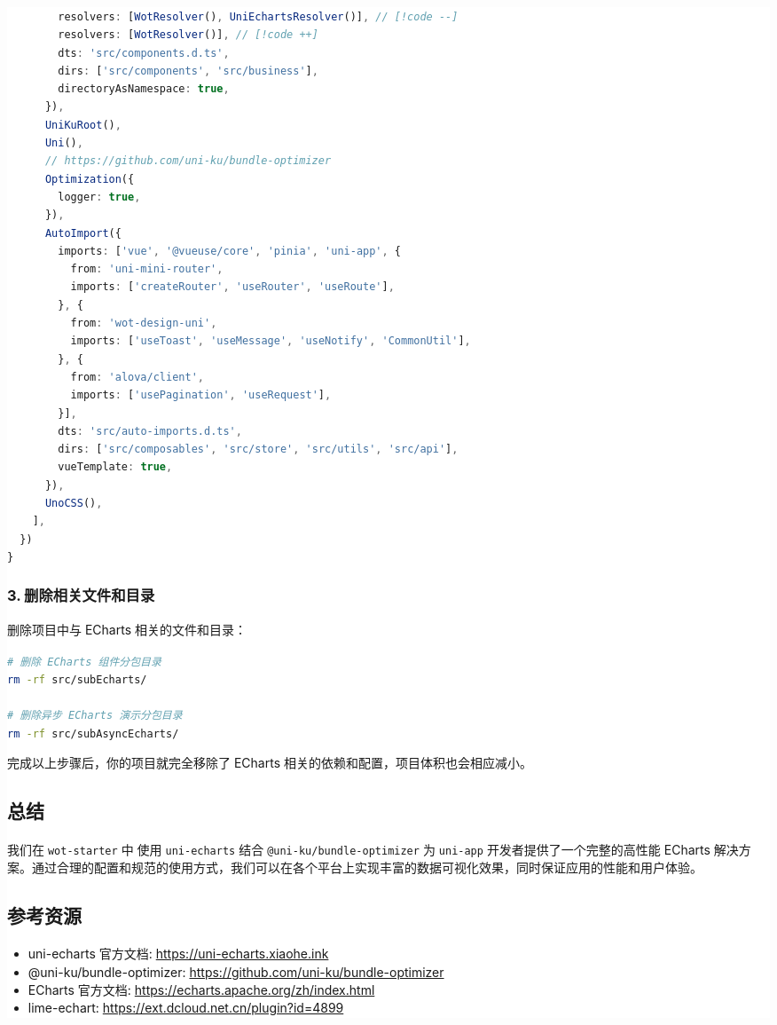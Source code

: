```typescript
        resolvers: [WotResolver(), UniEchartsResolver()], // [!code --]
        resolvers: [WotResolver()], // [!code ++]
        dts: 'src/components.d.ts',
        dirs: ['src/components', 'src/business'],
        directoryAsNamespace: true,
      }),
      UniKuRoot(),
      Uni(),
      // https://github.com/uni-ku/bundle-optimizer
      Optimization({
        logger: true,
      }),
      AutoImport({
        imports: ['vue', '@vueuse/core', 'pinia', 'uni-app', {
          from: 'uni-mini-router',
          imports: ['createRouter', 'useRouter', 'useRoute'],
        }, {
          from: 'wot-design-uni',
          imports: ['useToast', 'useMessage', 'useNotify', 'CommonUtil'],
        }, {
          from: 'alova/client',
          imports: ['usePagination', 'useRequest'],
        }],
        dts: 'src/auto-imports.d.ts',
        dirs: ['src/composables', 'src/store', 'src/utils', 'src/api'],
        vueTemplate: true,
      }),
      UnoCSS(),
    ],
  })
}
```

### 3. 删除相关文件和目录

删除项目中与 ECharts 相关的文件和目录：

```bash
# 删除 ECharts 组件分包目录
rm -rf src/subEcharts/

# 删除异步 ECharts 演示分包目录
rm -rf src/subAsyncEcharts/

```

完成以上步骤后，你的项目就完全移除了 ECharts 相关的依赖和配置，项目体积也会相应减小。

## 总结

我们在 `wot-starter` 中 使用 `uni-echarts` 结合 `@uni-ku/bundle-optimizer` 为 `uni-app` 开发者提供了一个完整的高性能 ECharts 解决方案。通过合理的配置和规范的使用方式，我们可以在各个平台上实现丰富的数据可视化效果，同时保证应用的性能和用户体验。

## 参考资源

- uni-echarts 官方文档: https://uni-echarts.xiaohe.ink
- @uni-ku/bundle-optimizer: https://github.com/uni-ku/bundle-optimizer
- ECharts 官方文档: https://echarts.apache.org/zh/index.html
- lime-echart: https://ext.dcloud.net.cn/plugin?id=4899